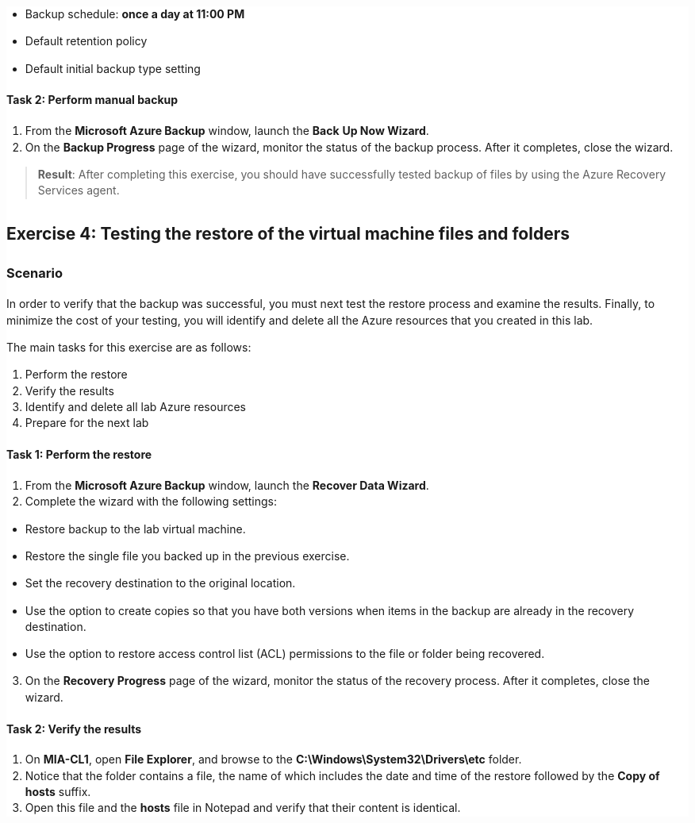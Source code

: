   -   Backup schedule:  **once a day at 11:00 PM**

  -   Default retention policy

  -   Default initial backup type setting



#### Task 2: Perform manual backup
  
1.   From the  **Microsoft Azure Backup** window, launch the **Back** **Up Now Wizard**.
2.   On the  **Backup Progress** page of the wizard, monitor the status of the backup process. After it completes, close the wizard.

>  **Result**: After completing this exercise, you should have successfully tested backup of files by using the Azure Recovery Services agent.


## Exercise 4: Testing the restore of the virtual machine files and folders
  
### Scenario
  
In order to verify that the backup was successful, you must next test the restore process and examine the results. Finally, to minimize the cost of your testing, you will identify and delete all the Azure resources that you created in this lab.

The main tasks for this exercise are as follows:

1.   Perform the restore
2.   Verify the results
3.   Identify and delete all lab Azure resources
4.   Prepare for the next lab


#### Task 1: Perform the restore
  
1.   From the  **Microsoft Azure Backup** window, launch the **Recover Data Wizard**.
2.   Complete the wizard with the following settings:
  -   Restore backup to the lab virtual machine.

  -   Restore the single file you backed up in the previous exercise. 

  -   Set the recovery destination to the original location.

  -   Use the option to create copies so that you have both versions when items in the backup are already in the recovery destination.

  -   Use the option to restore access control list (ACL) permissions to the file or folder being recovered.

3.   On the  **Recovery Progress** page of the wizard, monitor the status of the recovery process. After it completes, close the wizard.


#### Task 2: Verify the results
  
1.   On  **MIA-CL1**, open  **File Explorer**, and browse to the  **C:\Windows\System32\Drivers\etc** folder.
2.   Notice that the folder contains a file, the name of which includes the date and time of the restore followed by the  **Copy of hosts** suffix.
3.   Open this file and the  **hosts** file in Notepad and verify that their content is identical.
